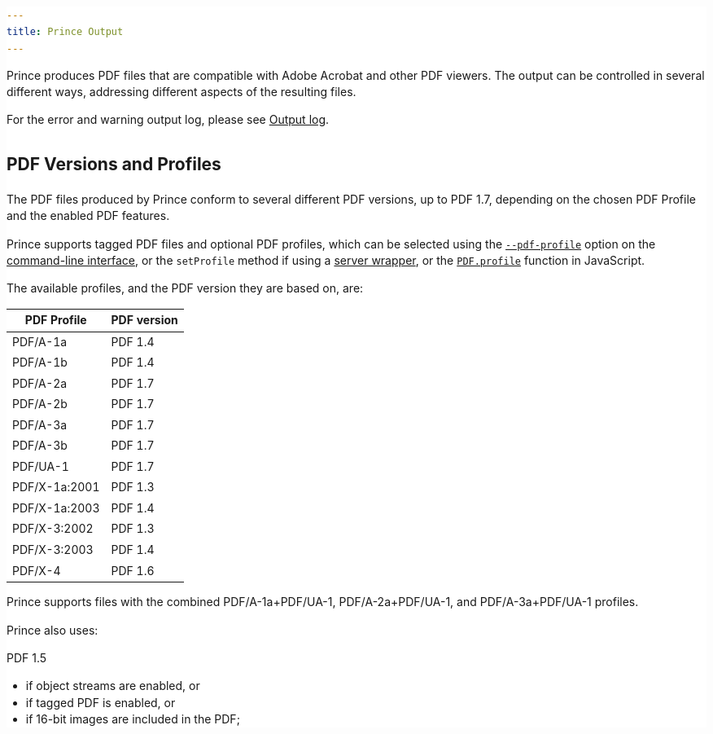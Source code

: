 ```yaml
---
title: Prince Output
---
```


Prince produces PDF files that are compatible with Adobe Acrobat and other PDF viewers. The output can be controlled in several different ways, addressing different aspects of the resulting files.

For the error and warning output log, please see [Output log](help.md#output-log).


PDF Versions and Profiles
-------------------------

The PDF files produced by Prince conform to several different PDF versions, up to PDF 1.7, depending on the chosen PDF Profile and the enabled PDF features.

Prince supports tagged PDF files and optional PDF profiles, which can be selected using the [`--pdf-profile`](command-line.md#cl-pdf-profile) option on the [command-line interface](command-line.md), or the `setProfile` method if using a [server wrapper](server-integration.md#wrappers), or the [`PDF.profile`](js-support.md#window.PDF.profile) function in JavaScript.

The available profiles, and the PDF version they are based on, are:

| PDF Profile   | PDF version |
|---------------|-------------|
| PDF/A-1a      | PDF 1.4     |
| PDF/A-1b      | PDF 1.4     |
| PDF/A-2a      | PDF 1.7     |
| PDF/A-2b      | PDF 1.7     |
| PDF/A-3a      | PDF 1.7     |
| PDF/A-3b      | PDF 1.7     |
| PDF/UA-1      | PDF 1.7     |
| PDF/X-1a:2001 | PDF 1.3     |
| PDF/X-1a:2003 | PDF 1.4     |
| PDF/X-3:2002  | PDF 1.3     |
| PDF/X-3:2003  | PDF 1.4     |
| PDF/X-4       | PDF 1.6     |

Prince supports files with the combined PDF/A-1a+PDF/UA-1, PDF/A-2a+PDF/UA-1, and PDF/A-3a+PDF/UA-1 profiles.

Prince also uses:

PDF 1.5  
-   if object streams are enabled, or
-   if tagged PDF is enabled, or
-   if 16-bit images are included in the PDF;
